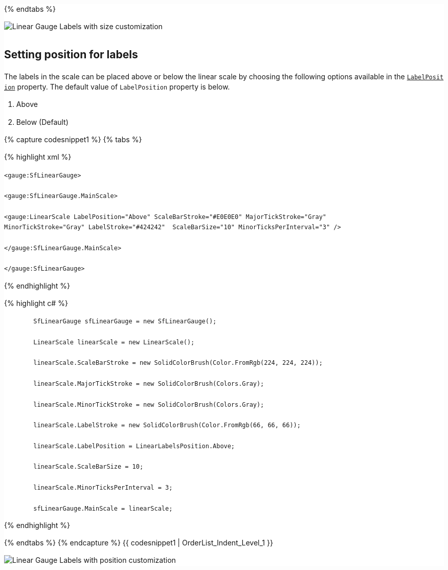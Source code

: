 {% endtabs %}

![Linear Gauge Labels with size customization](Labels_images/Labels_img2.png)

## Setting position for labels

The labels in the scale can be placed above or below the linear scale by choosing the following options available in the [`LabelPosition`](https://help.syncfusion.com/cr/wpf/Syncfusion.UI.Xaml.Gauges.LinearScale.html#Syncfusion_UI_Xaml_Gauges_LinearScale_LabelPosition) property. The default value of `LabelPosition` property is below.

1. Above

2. Below (Default)

{% capture codesnippet1 %}
{% tabs %}

{% highlight xml %}

    <gauge:SfLinearGauge>

    <gauge:SfLinearGauge.MainScale>

    <gauge:LinearScale LabelPosition="Above" ScaleBarStroke="#E0E0E0" MajorTickStroke="Gray"
    MinorTickStroke="Gray" LabelStroke="#424242"  ScaleBarSize="10" MinorTicksPerInterval="3" />

    </gauge:SfLinearGauge.MainScale>

    </gauge:SfLinearGauge>

{% endhighlight %}

{% highlight c# %}

            SfLinearGauge sfLinearGauge = new SfLinearGauge();

            LinearScale linearScale = new LinearScale();

            linearScale.ScaleBarStroke = new SolidColorBrush(Color.FromRgb(224, 224, 224));

            linearScale.MajorTickStroke = new SolidColorBrush(Colors.Gray);

            linearScale.MinorTickStroke = new SolidColorBrush(Colors.Gray);

            linearScale.LabelStroke = new SolidColorBrush(Color.FromRgb(66, 66, 66));

            linearScale.LabelPosition = LinearLabelsPosition.Above;

            linearScale.ScaleBarSize = 10;

            linearScale.MinorTicksPerInterval = 3;

            sfLinearGauge.MainScale = linearScale;

{% endhighlight %}

{% endtabs %}
{% endcapture %}
{{ codesnippet1 | OrderList_Indent_Level_1 }}

![Linear Gauge Labels with position customization](Labels_images/Labels_img3.png)
